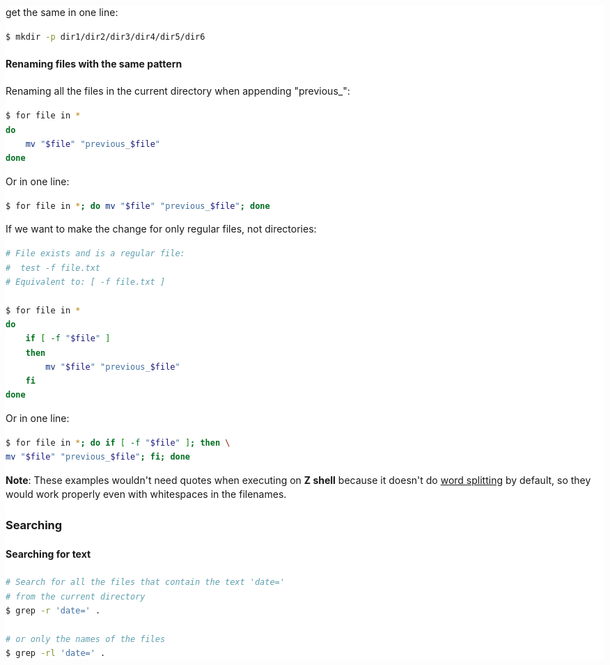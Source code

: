 get the same in one line:

```sh
$ mkdir -p dir1/dir2/dir3/dir4/dir5/dir6
```

#### Renaming files with the same pattern

Renaming all the files in the current directory when appending "previous_":

```sh
$ for file in *
do
    mv "$file" "previous_$file"
done
```

Or in one line:

```sh
$ for file in *; do mv "$file" "previous_$file"; done
```

If we want to make the change for only regular files, not directories:

```sh
# File exists and is a regular file:
#  test -f file.txt
# Equivalent to: [ -f file.txt ]

$ for file in *
do
    if [ -f "$file" ]
    then
        mv "$file" "previous_$file"
    fi
done
```

Or in one line:

```sh
$ for file in *; do if [ -f "$file" ]; then \
mv "$file" "previous_$file"; fi; done
```

<div class="note">
<strong>Note</strong>: These examples wouldn't need quotes when executing on <strong>Z shell</strong> because it doesn't do <a href="https://www.gnu.org/software/bash/manual/html_node/Word-Splitting.html">word splitting</a> by default, so they would work properly even with whitespaces in the filenames.
</div>

### Searching

#### Searching for text

```sh
# Search for all the files that contain the text 'date=' 
# from the current directory
$ grep -r 'date=' .

# or only the names of the files
$ grep -rl 'date=' .
```
